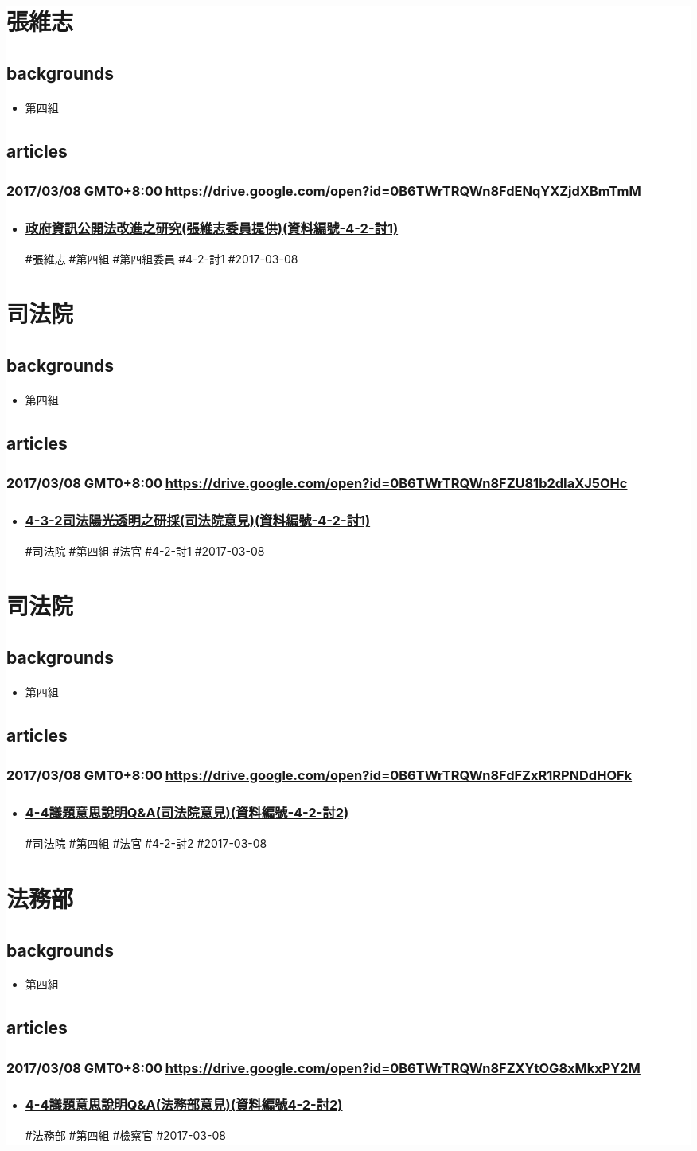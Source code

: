 # 張維志
## backgrounds
- 第四組

## articles
### 2017/03/08 GMT0+8:00 https://drive.google.com/open?id=0B6TWrTRQWn8FdENqYXZjdXBmTmM
- <h3><a href="https://drive.google.com/open?id=0B6TWrTRQWn8FdENqYXZjdXBmTmM" target="_blank">政府資訊公開法改進之研究(張維志委員提供)(資料編號-4-2-討1)</a></h3> #張維志 #第四組 #第四組委員 #4-2-討1 #2017-03-08

# 司法院
## backgrounds
- 第四組

## articles
### 2017/03/08 GMT0+8:00 https://drive.google.com/open?id=0B6TWrTRQWn8FZU81b2dIaXJ5OHc
- <h3><a href="https://drive.google.com/open?id=0B6TWrTRQWn8FZU81b2dIaXJ5OHc" target="_blank">4-3-2司法陽光透明之研採(司法院意見)(資料編號-4-2-討1)</a></h3> #司法院 #第四組 #法官 #4-2-討1 #2017-03-08

# 司法院
## backgrounds
- 第四組

## articles
### 2017/03/08 GMT0+8:00 https://drive.google.com/open?id=0B6TWrTRQWn8FdFZxR1RPNDdHOFk
- <h3><a href="https://drive.google.com/open?id=0B6TWrTRQWn8FdFZxR1RPNDdHOFk" target="_blank">4-4議題意思說明Q&A(司法院意見)(資料編號-4-2-討2)</a></h3> #司法院 #第四組 #法官 #4-2-討2 #2017-03-08

# 法務部
## backgrounds
- 第四組

## articles
### 2017/03/08 GMT0+8:00 https://drive.google.com/open?id=0B6TWrTRQWn8FZXYtOG8xMkxPY2M
- <h3><a href="https://drive.google.com/open?id=0B6TWrTRQWn8FZXYtOG8xMkxPY2M" target="_blank">4-4議題意思說明Q&A(法務部意見)(資料編號4-2-討2)</a></h3> #法務部 #第四組 #檢察官 #2017-03-08
